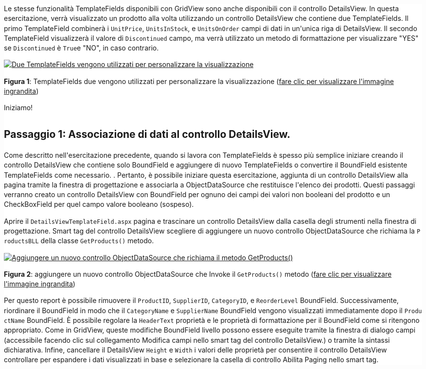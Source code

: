 Le stesse funzionalità TemplateFields disponibili con GridView sono anche disponibili con il controllo DetailsView. In questa esercitazione, verrà visualizzato un prodotto alla volta utilizzando un controllo DetailsView che contiene due TemplateFields. Il primo TemplateField combinerà i `UnitPrice`, `UnitsInStock`, e `UnitsOnOrder` campi di dati in un'unica riga di DetailsView. Il secondo TemplateField visualizzerà il valore di `Discontinued` campo, ma verrà utilizzato un metodo di formattazione per visualizzare "YES" se `Discontinued` è `True`e "NO", in caso contrario.


[![Due TemplateFields vengono utilizzati per personalizzare la visualizzazione](using-templatefields-in-the-detailsview-control-vb/_static/image2.png)](using-templatefields-in-the-detailsview-control-vb/_static/image1.png)

**Figura 1**: TemplateFields due vengono utilizzati per personalizzare la visualizzazione ([fare clic per visualizzare l'immagine ingrandita](using-templatefields-in-the-detailsview-control-vb/_static/image3.png))


Iniziamo!

## <a name="step-1-binding-the-data-to-the-detailsview"></a>Passaggio 1: Associazione di dati al controllo DetailsView.

Come descritto nell'esercitazione precedente, quando si lavora con TemplateFields è spesso più semplice iniziare creando il controllo DetailsView che contiene solo BoundField e aggiungere di nuovo TemplateFields o convertire il BoundField esistente TemplateFields come necessario. . Pertanto, è possibile iniziare questa esercitazione, aggiunta di un controllo DetailsView alla pagina tramite la finestra di progettazione e associarla a ObjectDataSource che restituisce l'elenco dei prodotti. Questi passaggi verranno creato un controllo DetailsView con BoundField per ognuno dei campi dei valori non booleani del prodotto e un CheckBoxField per quel campo valore booleano (sospeso).

Aprire il `DetailsViewTemplateField.aspx` pagina e trascinare un controllo DetailsView dalla casella degli strumenti nella finestra di progettazione. Smart tag del controllo DetailsView scegliere di aggiungere un nuovo controllo ObjectDataSource che richiama la `ProductsBLL` della classe `GetProducts()` metodo.


[![Aggiungere un nuovo controllo ObjectDataSource che richiama il metodo GetProducts()](using-templatefields-in-the-detailsview-control-vb/_static/image5.png)](using-templatefields-in-the-detailsview-control-vb/_static/image4.png)

**Figura 2**: aggiungere un nuovo controllo ObjectDataSource che Invoke il `GetProducts()` metodo ([fare clic per visualizzare l'immagine ingrandita](using-templatefields-in-the-detailsview-control-vb/_static/image6.png))


Per questo report è possibile rimuovere il `ProductID`, `SupplierID`, `CategoryID`, e `ReorderLevel` BoundField. Successivamente, riordinare il BoundField in modo che il `CategoryName` e `SupplierName` BoundField vengono visualizzati immediatamente dopo il `ProductName` BoundField. È possibile regolare la `HeaderText` proprietà e le proprietà di formattazione per il BoundField come si ritengono appropriato. Come in GridView, queste modifiche BoundField livello possono essere eseguite tramite la finestra di dialogo campi (accessibile facendo clic sul collegamento Modifica campi nello smart tag del controllo DetailsView.) o tramite la sintassi dichiarativa. Infine, cancellare il DetailsView `Height` e `Width` i valori delle proprietà per consentire il controllo DetailsView controllare per espandere i dati visualizzati in base e selezionare la casella di controllo Abilita Paging nello smart tag.
